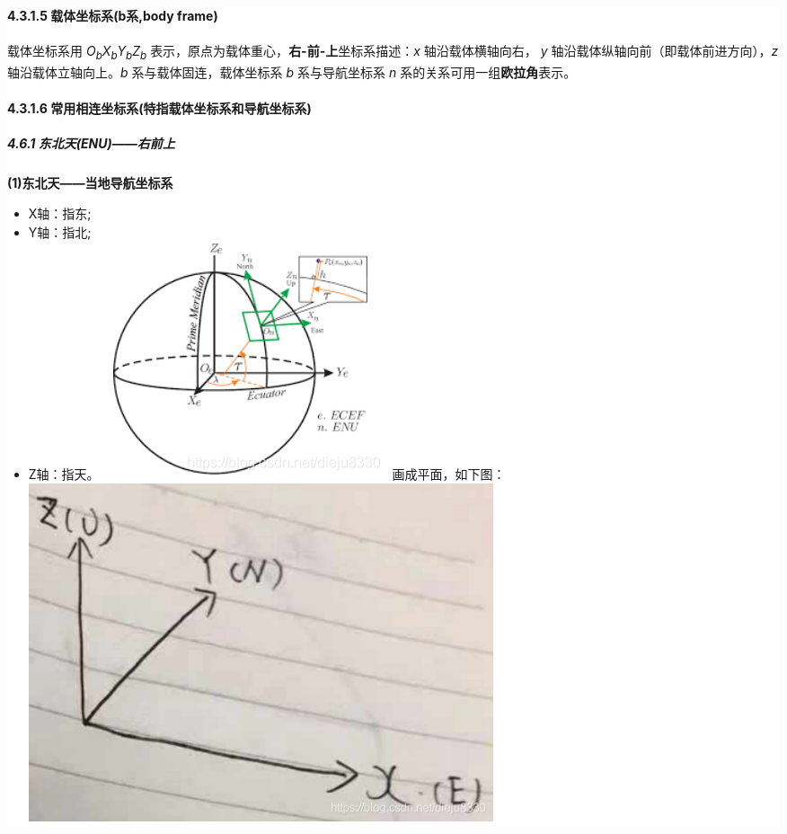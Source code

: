 #### 4.3.1.5 载体坐标系(b系,body frame)

载体坐标系用 $O_bX_bY_bZ_b$ 表示，原点为载体重心，**右-前-上**坐标系描述：$x$ 轴沿载体横轴向右， $y$ 轴沿载体纵轴向前（即载体前进方向），$z$ 轴沿载体立轴向上。$b$ 系与载体固连，载体坐标系 $b$ 系与导航坐标系 $n$ 系的关系可用一组**欧拉角**表示。

#### 4.3.1.6 常用相连坐标系(特指载体坐标系和导航坐标系)

##### 4.6.1 东北天(ENU)——右前上

**(1)东北天——当地导航坐标系**

+ X轴：指东;
+ Y轴：指北;
+ Z轴：指天。
  ![img](IMU基础.assets/20191116213944723.png)
  画成平面，如下图：
  <img src="IMU基础.assets/20191116214022820.png" alt="在这里插入图片描述" style="zoom:80%;" />
